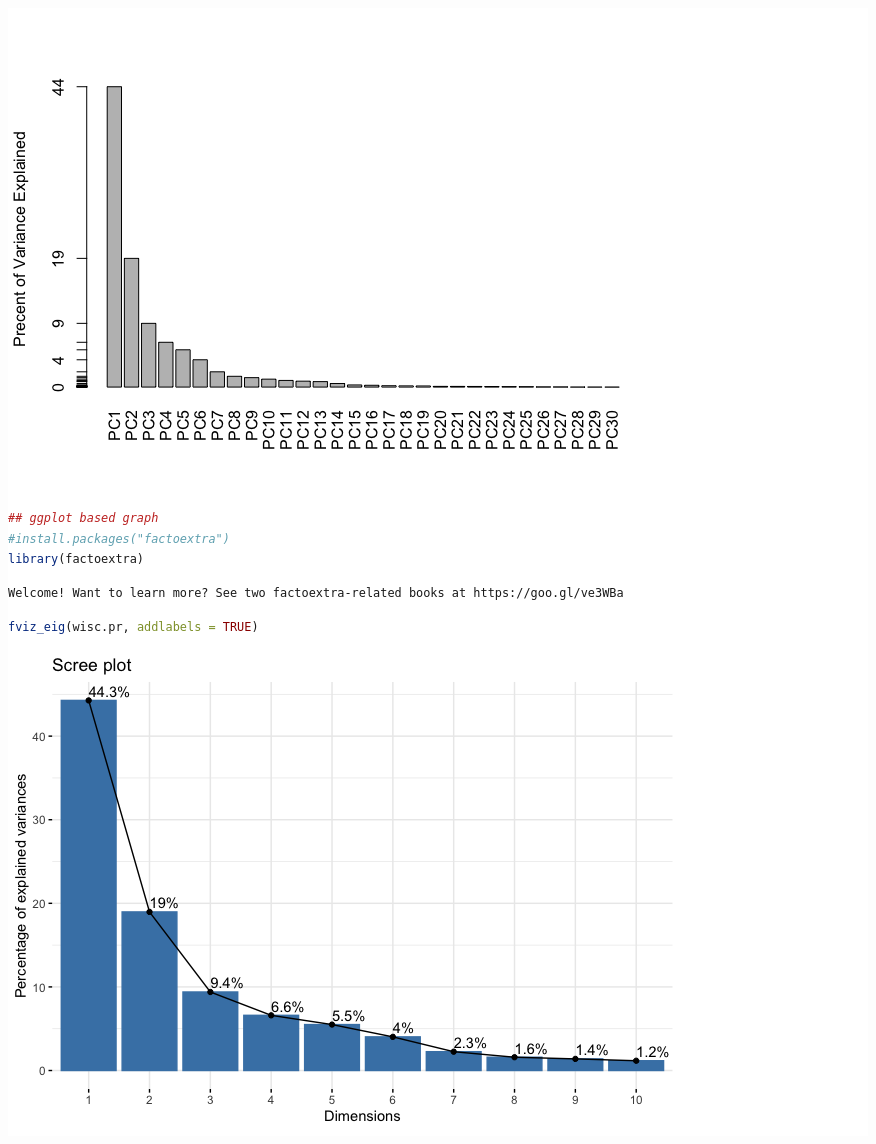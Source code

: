 ![](class08-mini-project_files/figure-commonmark/unnamed-chunk-17-1.png)

``` r
## ggplot based graph
#install.packages("factoextra")
library(factoextra)
```

    Welcome! Want to learn more? See two factoextra-related books at https://goo.gl/ve3WBa

``` r
fviz_eig(wisc.pr, addlabels = TRUE)
```

![](class08-mini-project_files/figure-commonmark/unnamed-chunk-18-1.png)
